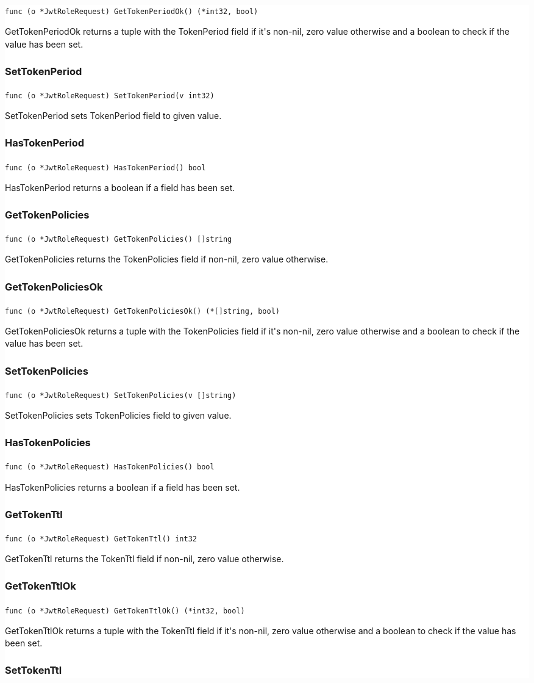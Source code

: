 `func (o *JwtRoleRequest) GetTokenPeriodOk() (*int32, bool)`

GetTokenPeriodOk returns a tuple with the TokenPeriod field if it's non-nil, zero value otherwise
and a boolean to check if the value has been set.

### SetTokenPeriod

`func (o *JwtRoleRequest) SetTokenPeriod(v int32)`

SetTokenPeriod sets TokenPeriod field to given value.

### HasTokenPeriod

`func (o *JwtRoleRequest) HasTokenPeriod() bool`

HasTokenPeriod returns a boolean if a field has been set.

### GetTokenPolicies

`func (o *JwtRoleRequest) GetTokenPolicies() []string`

GetTokenPolicies returns the TokenPolicies field if non-nil, zero value otherwise.

### GetTokenPoliciesOk

`func (o *JwtRoleRequest) GetTokenPoliciesOk() (*[]string, bool)`

GetTokenPoliciesOk returns a tuple with the TokenPolicies field if it's non-nil, zero value otherwise
and a boolean to check if the value has been set.

### SetTokenPolicies

`func (o *JwtRoleRequest) SetTokenPolicies(v []string)`

SetTokenPolicies sets TokenPolicies field to given value.

### HasTokenPolicies

`func (o *JwtRoleRequest) HasTokenPolicies() bool`

HasTokenPolicies returns a boolean if a field has been set.

### GetTokenTtl

`func (o *JwtRoleRequest) GetTokenTtl() int32`

GetTokenTtl returns the TokenTtl field if non-nil, zero value otherwise.

### GetTokenTtlOk

`func (o *JwtRoleRequest) GetTokenTtlOk() (*int32, bool)`

GetTokenTtlOk returns a tuple with the TokenTtl field if it's non-nil, zero value otherwise
and a boolean to check if the value has been set.

### SetTokenTtl
